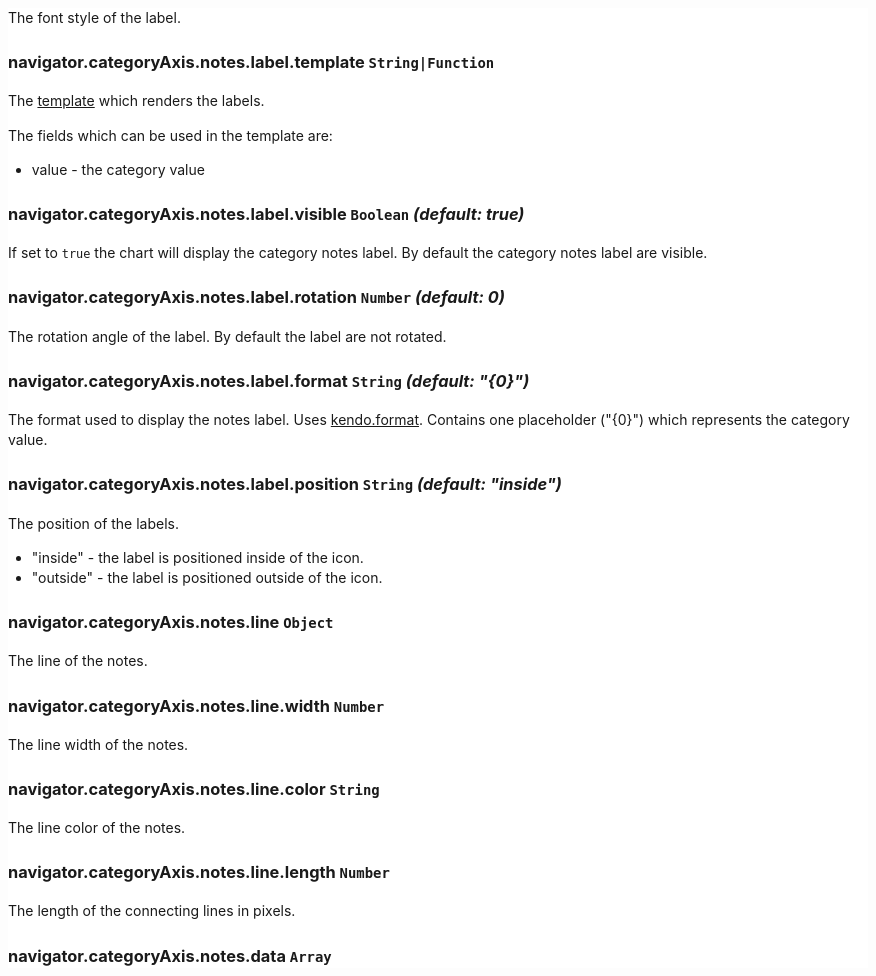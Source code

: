 The font style of the label.

### navigator.categoryAxis.notes.label.template `String|Function`

The [template](/api/framework/kendo#methods-template) which renders the labels.

The fields which can be used in the template are:

* value - the category value

### navigator.categoryAxis.notes.label.visible `Boolean` *(default: true)*

If set to `true` the chart will display the category notes label. By default the category notes label are visible.

### navigator.categoryAxis.notes.label.rotation `Number` *(default: 0)*

The rotation angle of the label. By default the label are not rotated.

### navigator.categoryAxis.notes.label.format `String` *(default: "{0}")*

The format used to display the notes label. Uses [kendo.format](/api/framework/kendo#methods-format). Contains one placeholder ("{0}") which represents the category value.

### navigator.categoryAxis.notes.label.position `String` *(default: "inside")*

The position of the labels.

* "inside" - the label is positioned inside of the icon.
* "outside" - the label is positioned outside of the icon.

### navigator.categoryAxis.notes.line `Object`

The line of the notes.

### navigator.categoryAxis.notes.line.width `Number`

The line width of the notes.

### navigator.categoryAxis.notes.line.color `String`

The line color of the notes.

### navigator.categoryAxis.notes.line.length `Number`

The length of the connecting lines in pixels.

### navigator.categoryAxis.notes.data `Array`
